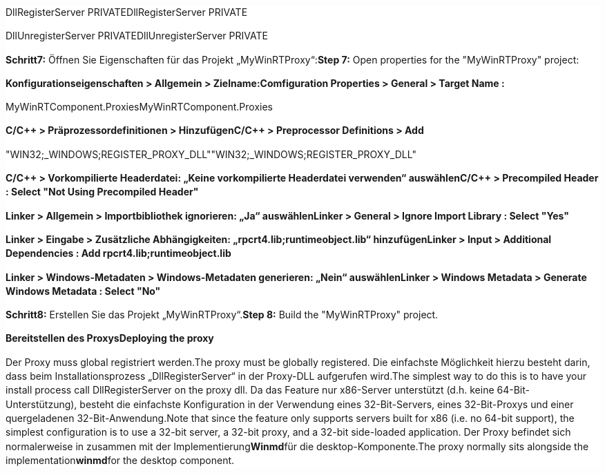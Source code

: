 <span data-ttu-id="e5b8c-288">DllRegisterServer PRIVATE</span><span class="sxs-lookup"><span data-stu-id="e5b8c-288">DllRegisterServer PRIVATE</span></span>

<span data-ttu-id="e5b8c-289">DllUnregisterServer PRIVATE</span><span class="sxs-lookup"><span data-stu-id="e5b8c-289">DllUnregisterServer PRIVATE</span></span>

<span data-ttu-id="e5b8c-290">**Schritt7:** Öffnen Sie Eigenschaften für das Projekt „MyWinRTProxy“:</span><span class="sxs-lookup"><span data-stu-id="e5b8c-290">**Step 7:** Open properties for the "MyWinRTProxy" project:</span></span>

**<span data-ttu-id="e5b8c-291">Konfigurationseigenschaften > Allgemein > Zielname:</span><span class="sxs-lookup"><span data-stu-id="e5b8c-291">Comfiguration Properties > General > Target Name :</span></span>**

<span data-ttu-id="e5b8c-292">MyWinRTComponent.Proxies</span><span class="sxs-lookup"><span data-stu-id="e5b8c-292">MyWinRTComponent.Proxies</span></span>

**<span data-ttu-id="e5b8c-293">C/C++ > Präprozessordefinitionen > Hinzufügen</span><span class="sxs-lookup"><span data-stu-id="e5b8c-293">C/C++ > Preprocessor Definitions > Add</span></span>**

<span data-ttu-id="e5b8c-294">"WIN32;\_WINDOWS;REGISTER\_PROXY\_DLL"</span><span class="sxs-lookup"><span data-stu-id="e5b8c-294">"WIN32;\_WINDOWS;REGISTER\_PROXY\_DLL"</span></span>

**<span data-ttu-id="e5b8c-295">C/C++ > Vorkompilierte Headerdatei: „Keine vorkompilierte Headerdatei verwenden“ auswählen</span><span class="sxs-lookup"><span data-stu-id="e5b8c-295">C/C++ > Precompiled Header : Select "Not Using Precompiled Header"</span></span>**

**<span data-ttu-id="e5b8c-296">Linker > Allgemein > Importbibliothek ignorieren: „Ja“ auswählen</span><span class="sxs-lookup"><span data-stu-id="e5b8c-296">Linker > General > Ignore Import Library : Select "Yes"</span></span>**

**<span data-ttu-id="e5b8c-297">Linker > Eingabe > Zusätzliche Abhängigkeiten: „rpcrt4.lib;runtimeobject.lib“ hinzufügen</span><span class="sxs-lookup"><span data-stu-id="e5b8c-297">Linker > Input > Additional Dependencies : Add rpcrt4.lib;runtimeobject.lib</span></span>**

**<span data-ttu-id="e5b8c-298">Linker > Windows-Metadaten > Windows-Metadaten generieren: „Nein“ auswählen</span><span class="sxs-lookup"><span data-stu-id="e5b8c-298">Linker > Windows Metadata > Generate Windows Metadata : Select "No"</span></span>**

<span data-ttu-id="e5b8c-299">**Schritt8:** Erstellen Sie das Projekt „MyWinRTProxy“.</span><span class="sxs-lookup"><span data-stu-id="e5b8c-299">**Step 8:** Build the "MyWinRTProxy" project.</span></span>

**<span data-ttu-id="e5b8c-300">Bereitstellen des Proxys</span><span class="sxs-lookup"><span data-stu-id="e5b8c-300">Deploying the proxy</span></span>**

<span data-ttu-id="e5b8c-301">Der Proxy muss global registriert werden.</span><span class="sxs-lookup"><span data-stu-id="e5b8c-301">The proxy must be globally registered.</span></span> <span data-ttu-id="e5b8c-302">Die einfachste Möglichkeit hierzu besteht darin, dass beim Installationsprozess „DllRegisterServer“ in der Proxy-DLL aufgerufen wird.</span><span class="sxs-lookup"><span data-stu-id="e5b8c-302">The simplest way to do this is to have your install process call DllRegisterServer on the proxy dll.</span></span> <span data-ttu-id="e5b8c-303">Da das Feature nur x86-Server unterstützt (d.h. keine 64-Bit-Unterstützung), besteht die einfachste Konfiguration in der Verwendung eines 32-Bit-Servers, eines 32-Bit-Proxys und einer quergeladenen 32-Bit-Anwendung.</span><span class="sxs-lookup"><span data-stu-id="e5b8c-303">Note that since the feature only supports servers built for x86 (i.e. no 64-bit support), the simplest configuration is to use a 32-bit server, a 32-bit proxy, and a 32-bit side-loaded application.</span></span> <span data-ttu-id="e5b8c-304">Der Proxy befindet sich normalerweise in zusammen mit der Implementierung**Winmd**für die desktop-Komponente.</span><span class="sxs-lookup"><span data-stu-id="e5b8c-304">The proxy normally sits alongside the implementation**winmd**for the desktop component.</span></span>

